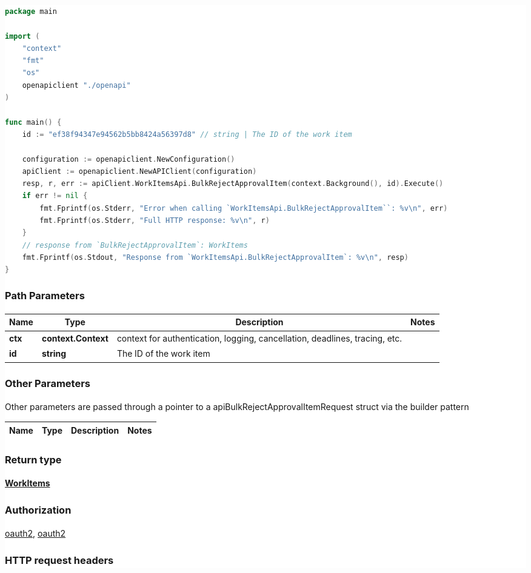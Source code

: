 ```go
package main

import (
    "context"
    "fmt"
    "os"
    openapiclient "./openapi"
)

func main() {
    id := "ef38f94347e94562b5bb8424a56397d8" // string | The ID of the work item

    configuration := openapiclient.NewConfiguration()
    apiClient := openapiclient.NewAPIClient(configuration)
    resp, r, err := apiClient.WorkItemsApi.BulkRejectApprovalItem(context.Background(), id).Execute()
    if err != nil {
        fmt.Fprintf(os.Stderr, "Error when calling `WorkItemsApi.BulkRejectApprovalItem``: %v\n", err)
        fmt.Fprintf(os.Stderr, "Full HTTP response: %v\n", r)
    }
    // response from `BulkRejectApprovalItem`: WorkItems
    fmt.Fprintf(os.Stdout, "Response from `WorkItemsApi.BulkRejectApprovalItem`: %v\n", resp)
}
```

### Path Parameters


Name | Type | Description  | Notes
------------- | ------------- | ------------- | -------------
**ctx** | **context.Context** | context for authentication, logging, cancellation, deadlines, tracing, etc.
**id** | **string** | The ID of the work item | 

### Other Parameters

Other parameters are passed through a pointer to a apiBulkRejectApprovalItemRequest struct via the builder pattern


Name | Type | Description  | Notes
------------- | ------------- | ------------- | -------------


### Return type

[**WorkItems**](WorkItems.md)

### Authorization

[oauth2](../README.md#oauth2), [oauth2](../README.md#oauth2)

### HTTP request headers
